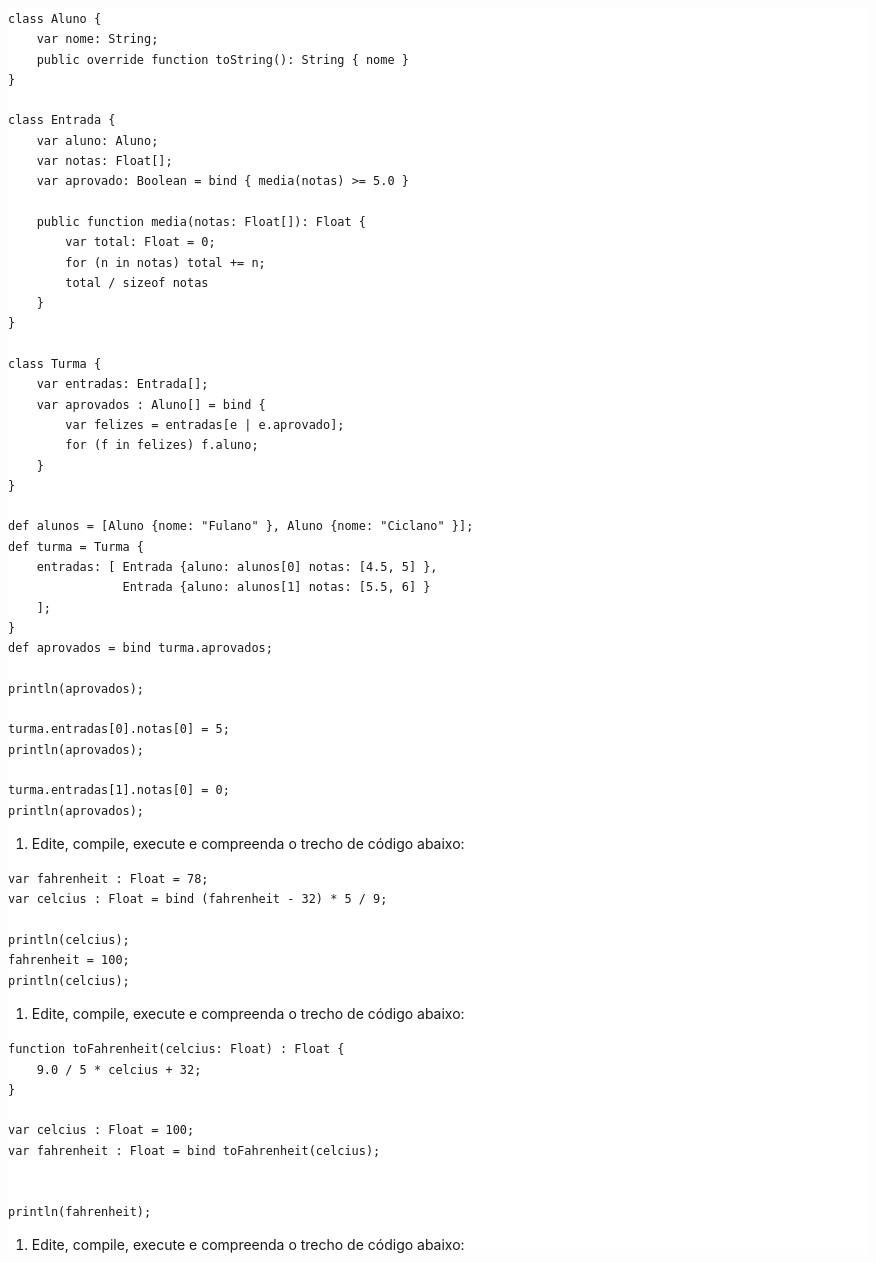 ```
class Aluno {
    var nome: String;
    public override function toString(): String { nome }
}

class Entrada {
    var aluno: Aluno;
    var notas: Float[];
    var aprovado: Boolean = bind { media(notas) >= 5.0 }

    public function media(notas: Float[]): Float {
        var total: Float = 0;
        for (n in notas) total += n;
        total / sizeof notas
    }
}

class Turma {
    var entradas: Entrada[];
    var aprovados : Aluno[] = bind {
        var felizes = entradas[e | e.aprovado];
        for (f in felizes) f.aluno;
    }
}

def alunos = [Aluno {nome: "Fulano" }, Aluno {nome: "Ciclano" }];
def turma = Turma {
    entradas: [ Entrada {aluno: alunos[0] notas: [4.5, 5] },
                Entrada {aluno: alunos[1] notas: [5.5, 6] }
    ];
}
def aprovados = bind turma.aprovados;

println(aprovados);

turma.entradas[0].notas[0] = 5;
println(aprovados);

turma.entradas[1].notas[0] = 0;
println(aprovados);
```
  1. Edite, compile, execute e compreenda o trecho de código abaixo:
```
var fahrenheit : Float = 78;
var celcius : Float = bind (fahrenheit - 32) * 5 / 9;

println(celcius);
fahrenheit = 100;
println(celcius);
```
  1. Edite, compile, execute e compreenda o trecho de código abaixo:
```
function toFahrenheit(celcius: Float) : Float {
    9.0 / 5 * celcius + 32;
}

var celcius : Float = 100;
var fahrenheit : Float = bind toFahrenheit(celcius);


println(fahrenheit);
```
  1. Edite, compile, execute e compreenda o trecho de código abaixo:
```
```